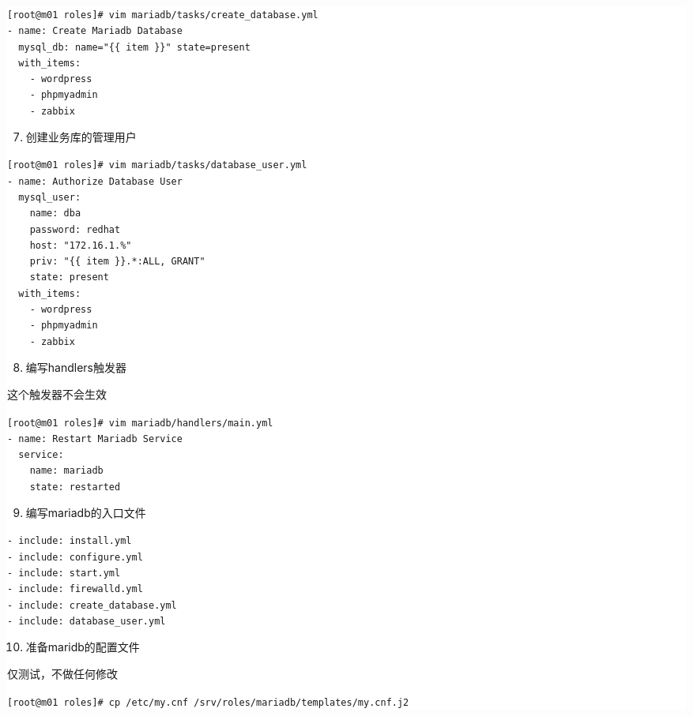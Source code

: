 ```shell
[root@m01 roles]# vim mariadb/tasks/create_database.yml
- name: Create Mariadb Database
  mysql_db: name="{{ item }}" state=present
  with_items:
    - wordpress
    - phpmyadmin
    - zabbix
```

7. 创建业务库的管理用户

```shell
[root@m01 roles]# vim mariadb/tasks/database_user.yml
- name: Authorize Database User
  mysql_user:
    name: dba
    password: redhat
    host: "172.16.1.%"
    priv: "{{ item }}.*:ALL, GRANT"
    state: present
  with_items:
    - wordpress
    - phpmyadmin
    - zabbix
```

8. 编写handlers触发器

这个触发器不会生效

```shell
[root@m01 roles]# vim mariadb/handlers/main.yml
- name: Restart Mariadb Service
  service:
    name: mariadb
    state: restarted
```

9. 编写mariadb的入口文件

```shell
- include: install.yml
- include: configure.yml
- include: start.yml
- include: firewalld.yml
- include: create_database.yml
- include: database_user.yml
```

10. 准备maridb的配置文件

仅测试，不做任何修改

```shell
[root@m01 roles]# cp /etc/my.cnf /srv/roles/mariadb/templates/my.cnf.j2
```
